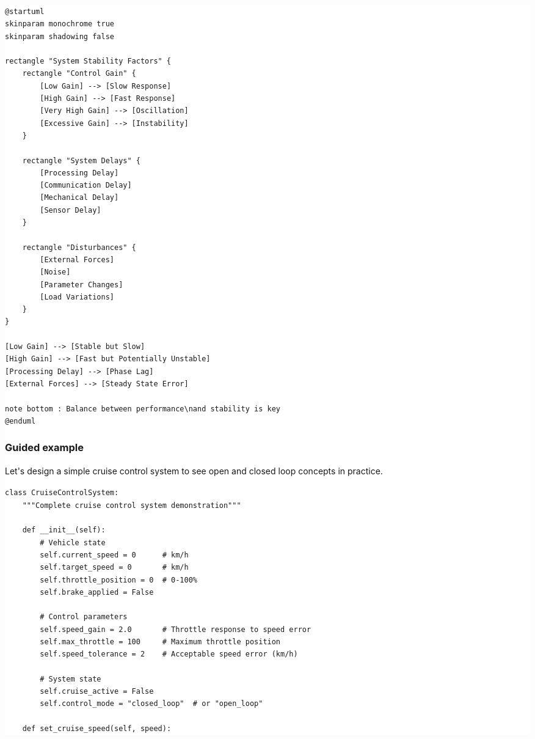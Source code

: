 ```python-template
```

```kroki-plantuml
@startuml
skinparam monochrome true
skinparam shadowing false

rectangle "System Stability Factors" {
    rectangle "Control Gain" {
        [Low Gain] --> [Slow Response]
        [High Gain] --> [Fast Response]
        [Very High Gain] --> [Oscillation]
        [Excessive Gain] --> [Instability]
    }
    
    rectangle "System Delays" {
        [Processing Delay]
        [Communication Delay]
        [Mechanical Delay]
        [Sensor Delay]
    }
    
    rectangle "Disturbances" {
        [External Forces]
        [Noise]
        [Parameter Changes]
        [Load Variations]
    }
}

[Low Gain] --> [Stable but Slow]
[High Gain] --> [Fast but Potentially Unstable]
[Processing Delay] --> [Phase Lag]
[External Forces] --> [Steady State Error]

note bottom : Balance between performance\nand stability is key
@enduml

```

### Guided example

Let's design a simple cruise control system to see open and closed loop concepts in practice.

```python-template
class CruiseControlSystem:
    """Complete cruise control system demonstration"""
    
    def __init__(self):
        # Vehicle state
        self.current_speed = 0      # km/h
        self.target_speed = 0       # km/h
        self.throttle_position = 0  # 0-100%
        self.brake_applied = False
        
        # Control parameters
        self.speed_gain = 2.0       # Throttle response to speed error
        self.max_throttle = 100     # Maximum throttle position
        self.speed_tolerance = 2    # Acceptable speed error (km/h)
        
        # System state
        self.cruise_active = False
        self.control_mode = "closed_loop"  # or "open_loop"
    
    def set_cruise_speed(self, speed):
```